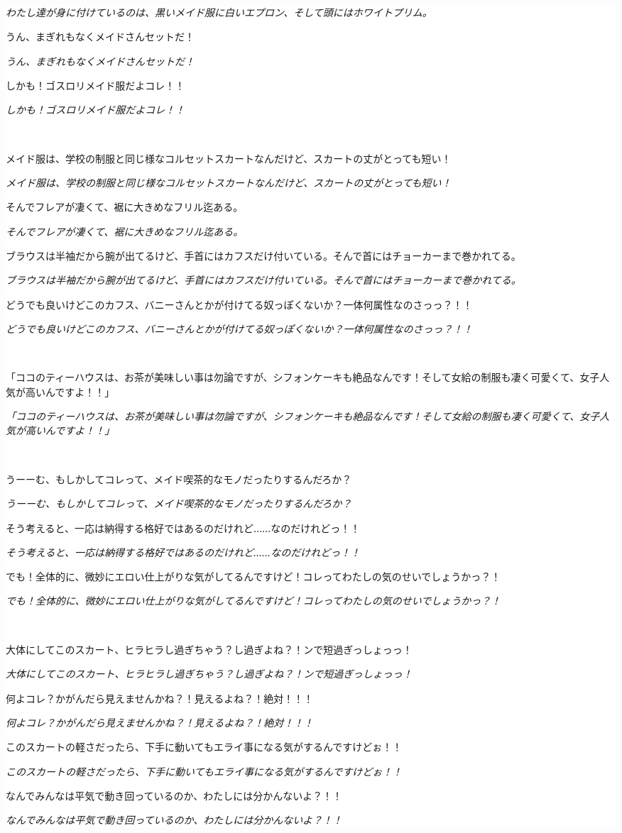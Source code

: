 *わたし達が身に付けているのは、黒いメイド服に白いエプロン、そして頭にはホワイトプリム。*

うん、まぎれもなくメイドさんセットだ！

*うん、まぎれもなくメイドさんセットだ！*

しかも！ゴスロリメイド服だよコレ！！

*しかも！ゴスロリメイド服だよコレ！！*

&nbsp;

メイド服は、学校の制服と同じ様なコルセットスカートなんだけど、スカートの丈がとっても短い！

*メイド服は、学校の制服と同じ様なコルセットスカートなんだけど、スカートの丈がとっても短い！*

そんでフレアが凄くて、裾に大きめなフリル迄ある。

*そんでフレアが凄くて、裾に大きめなフリル迄ある。*

ブラウスは半袖だから腕が出てるけど、手首にはカフスだけ付いている。そんで首にはチョーカーまで巻かれてる。

*ブラウスは半袖だから腕が出てるけど、手首にはカフスだけ付いている。そんで首にはチョーカーまで巻かれてる。*

どうでも良いけどこのカフス、バニーさんとかが付けてる奴っぽくないか？一体何属性なのさっっ？！！

*どうでも良いけどこのカフス、バニーさんとかが付けてる奴っぽくないか？一体何属性なのさっっ？！！*

&nbsp;

「ココのティーハウスは、お茶が美味しい事は勿論ですが、シフォンケーキも絶品なんです！そして女給の制服も凄く可愛くて、女子人気が高いんですよ！！」

*「ココのティーハウスは、お茶が美味しい事は勿論ですが、シフォンケーキも絶品なんです！そして女給の制服も凄く可愛くて、女子人気が高いんですよ！！」*

&nbsp;

うーーむ、もしかしてコレって、メイド喫茶的なモノだったりするんだろか？

*うーーむ、もしかしてコレって、メイド喫茶的なモノだったりするんだろか？*

そう考えると、一応は納得する格好ではあるのだけれど……なのだけれどっ！！

*そう考えると、一応は納得する格好ではあるのだけれど……なのだけれどっ！！*

でも！全体的に、微妙にエロい仕上がりな気がしてるんですけど！コレってわたしの気のせいでしょうかっ？！

*でも！全体的に、微妙にエロい仕上がりな気がしてるんですけど！コレってわたしの気のせいでしょうかっ？！*

&nbsp;

大体にしてこのスカート、ヒラヒラし過ぎちゃう？し過ぎよね？！ンで短過ぎっしょっっ！

*大体にしてこのスカート、ヒラヒラし過ぎちゃう？し過ぎよね？！ンで短過ぎっしょっっ！*

何よコレ？かがんだら見えませんかね？！見えるよね？！絶対！！！

*何よコレ？かがんだら見えませんかね？！見えるよね？！絶対！！！*

このスカートの軽さだったら、下手に動いてもエライ事になる気がするんですけどぉ！！

*このスカートの軽さだったら、下手に動いてもエライ事になる気がするんですけどぉ！！*

なんでみんなは平気で動き回っているのか、わたしには分かんないよ？！！

*なんでみんなは平気で動き回っているのか、わたしには分かんないよ？！！*
